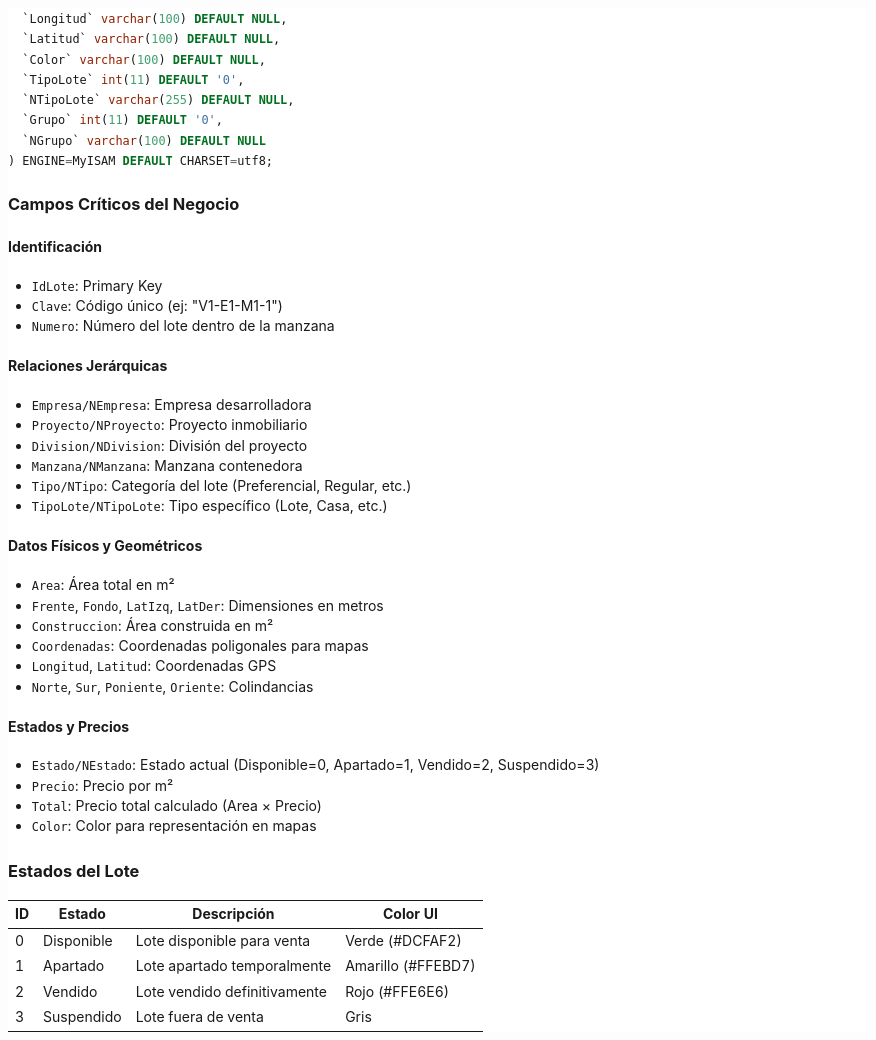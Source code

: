 ```sql
  `Longitud` varchar(100) DEFAULT NULL,
  `Latitud` varchar(100) DEFAULT NULL,
  `Color` varchar(100) DEFAULT NULL,
  `TipoLote` int(11) DEFAULT '0',
  `NTipoLote` varchar(255) DEFAULT NULL,
  `Grupo` int(11) DEFAULT '0',
  `NGrupo` varchar(100) DEFAULT NULL
) ENGINE=MyISAM DEFAULT CHARSET=utf8;
```

### Campos Críticos del Negocio

#### Identificación
- `IdLote`: Primary Key
- `Clave`: Código único (ej: "V1-E1-M1-1")
- `Numero`: Número del lote dentro de la manzana

#### Relaciones Jerárquicas
- `Empresa/NEmpresa`: Empresa desarrolladora
- `Proyecto/NProyecto`: Proyecto inmobiliario
- `Division/NDivision`: División del proyecto
- `Manzana/NManzana`: Manzana contenedora
- `Tipo/NTipo`: Categoría del lote (Preferencial, Regular, etc.)
- `TipoLote/NTipoLote`: Tipo específico (Lote, Casa, etc.)

#### Datos Físicos y Geométricos
- `Area`: Área total en m²
- `Frente`, `Fondo`, `LatIzq`, `LatDer`: Dimensiones en metros
- `Construccion`: Área construida en m²
- `Coordenadas`: Coordenadas poligonales para mapas
- `Longitud`, `Latitud`: Coordenadas GPS
- `Norte`, `Sur`, `Poniente`, `Oriente`: Colindancias

#### Estados y Precios
- `Estado/NEstado`: Estado actual (Disponible=0, Apartado=1, Vendido=2, Suspendido=3)
- `Precio`: Precio por m²
- `Total`: Precio total calculado (Area × Precio)
- `Color`: Color para representación en mapas

### Estados del Lote

| ID | Estado | Descripción | Color UI |
|----|--------|-------------|----------|
| 0  | Disponible | Lote disponible para venta | Verde (#DCFAF2) |
| 1  | Apartado | Lote apartado temporalmente | Amarillo (#FFEBD7) |
| 2  | Vendido | Lote vendido definitivamente | Rojo (#FFE6E6) |
| 3  | Suspendido | Lote fuera de venta | Gris |
